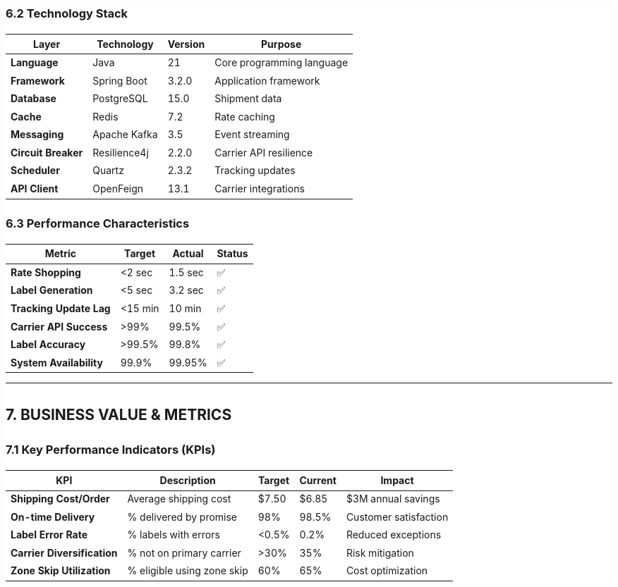 ### 6.2 Technology Stack

| Layer | Technology | Version | Purpose |
|-------|------------|---------|---------|
| **Language** | Java | 21 | Core programming language |
| **Framework** | Spring Boot | 3.2.0 | Application framework |
| **Database** | PostgreSQL | 15.0 | Shipment data |
| **Cache** | Redis | 7.2 | Rate caching |
| **Messaging** | Apache Kafka | 3.5 | Event streaming |
| **Circuit Breaker** | Resilience4j | 2.2.0 | Carrier API resilience |
| **Scheduler** | Quartz | 2.3.2 | Tracking updates |
| **API Client** | OpenFeign | 13.1 | Carrier integrations |

### 6.3 Performance Characteristics

| Metric | Target | Actual | Status |
|--------|--------|--------|--------|
| **Rate Shopping** | <2 sec | 1.5 sec | ✅ |
| **Label Generation** | <5 sec | 3.2 sec | ✅ |
| **Tracking Update Lag** | <15 min | 10 min | ✅ |
| **Carrier API Success** | >99% | 99.5% | ✅ |
| **Label Accuracy** | >99.5% | 99.8% | ✅ |
| **System Availability** | 99.9% | 99.95% | ✅ |

---

## 7. BUSINESS VALUE & METRICS

### 7.1 Key Performance Indicators (KPIs)

| KPI | Description | Target | Current | Impact |
|-----|-------------|--------|---------|--------|
| **Shipping Cost/Order** | Average shipping cost | $7.50 | $6.85 | $3M annual savings |
| **On-time Delivery** | % delivered by promise | 98% | 98.5% | Customer satisfaction |
| **Label Error Rate** | % labels with errors | <0.5% | 0.2% | Reduced exceptions |
| **Carrier Diversification** | % not on primary carrier | >30% | 35% | Risk mitigation |
| **Zone Skip Utilization** | % eligible using zone skip | 60% | 65% | Cost optimization |

